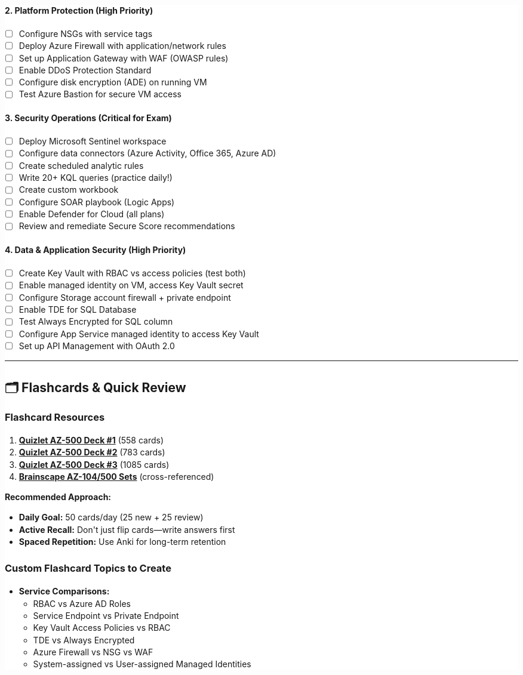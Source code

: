 #### **2. Platform Protection (High Priority)**
- [ ] Configure NSGs with service tags
- [ ] Deploy Azure Firewall with application/network rules
- [ ] Set up Application Gateway with WAF (OWASP rules)
- [ ] Enable DDoS Protection Standard
- [ ] Configure disk encryption (ADE) on running VM
- [ ] Test Azure Bastion for secure VM access

#### **3. Security Operations (Critical for Exam)**
- [ ] Deploy Microsoft Sentinel workspace
- [ ] Configure data connectors (Azure Activity, Office 365, Azure AD)
- [ ] Create scheduled analytic rules
- [ ] Write 20+ KQL queries (practice daily!)
- [ ] Create custom workbook
- [ ] Configure SOAR playbook (Logic Apps)
- [ ] Enable Defender for Cloud (all plans)
- [ ] Review and remediate Secure Score recommendations

#### **4. Data & Application Security (High Priority)**
- [ ] Create Key Vault with RBAC vs access policies (test both)
- [ ] Enable managed identity on VM, access Key Vault secret
- [ ] Configure Storage account firewall + private endpoint
- [ ] Enable TDE for SQL Database
- [ ] Test Always Encrypted for SQL column
- [ ] Configure App Service managed identity to access Key Vault
- [ ] Set up API Management with OAuth 2.0

---

## **🗂️ Flashcards & Quick Review**

### **Flashcard Resources**

1. **[Quizlet AZ-500 Deck #1](https://quizlet.com/gb/558533970/az-500-flash-cards/)** (558 cards)
2. **[Quizlet AZ-500 Deck #2](https://quizlet.com/vn/783833538/az-500-flash-cards/)** (783 cards)
3. **[Quizlet AZ-500 Deck #3](https://quizlet.com/ae/1085631575/az-500-flashcards/?new)** (1085 cards)
4. **[Brainscape AZ-104/500 Sets](https://www.brainscape.com/packs/az104-21401663)** (cross-referenced)

**Recommended Approach:**
- **Daily Goal:** 50 cards/day (25 new + 25 review)
- **Active Recall:** Don't just flip cards—write answers first
- **Spaced Repetition:** Use Anki for long-term retention

### **Custom Flashcard Topics to Create**

- **Service Comparisons:**
  - RBAC vs Azure AD Roles
  - Service Endpoint vs Private Endpoint
  - Key Vault Access Policies vs RBAC
  - TDE vs Always Encrypted
  - Azure Firewall vs NSG vs WAF
  - System-assigned vs User-assigned Managed Identities
